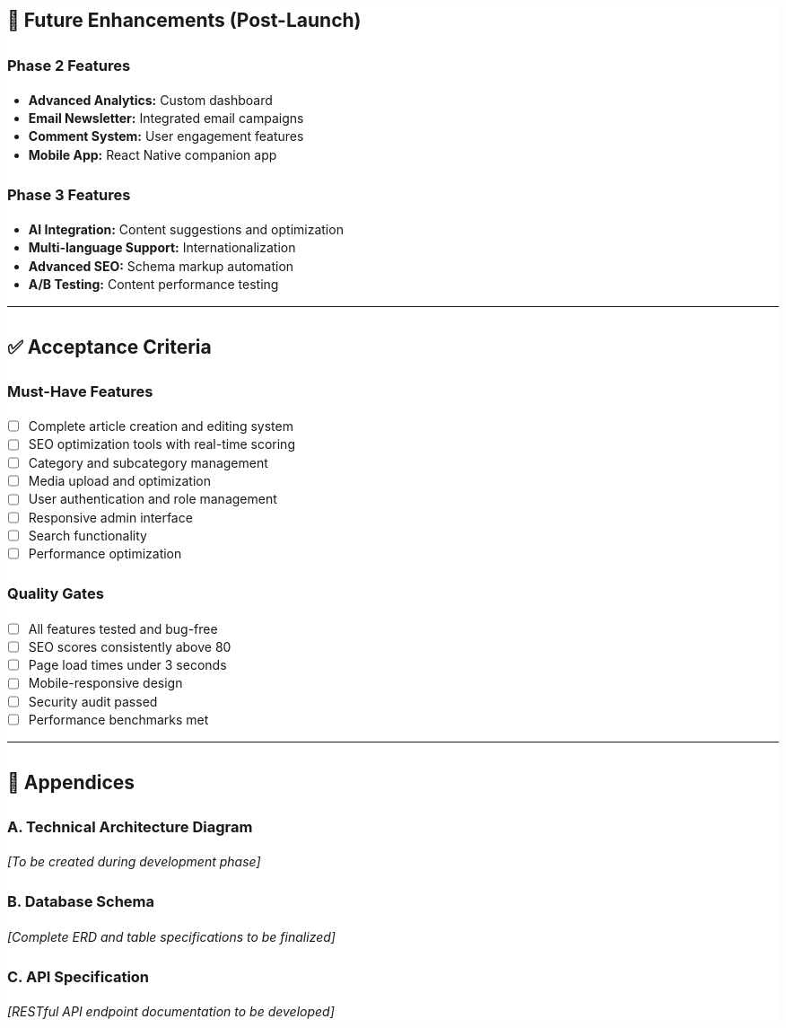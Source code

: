 
## 🚀 Future Enhancements (Post-Launch)

### Phase 2 Features
- **Advanced Analytics:** Custom dashboard
- **Email Newsletter:** Integrated email campaigns
- **Comment System:** User engagement features
- **Mobile App:** React Native companion app

### Phase 3 Features
- **AI Integration:** Content suggestions and optimization
- **Multi-language Support:** Internationalization
- **Advanced SEO:** Schema markup automation
- **A/B Testing:** Content performance testing

---

## ✅ Acceptance Criteria

### Must-Have Features
- [ ] Complete article creation and editing system
- [ ] SEO optimization tools with real-time scoring
- [ ] Category and subcategory management
- [ ] Media upload and optimization
- [ ] User authentication and role management
- [ ] Responsive admin interface
- [ ] Search functionality
- [ ] Performance optimization

### Quality Gates
- [ ] All features tested and bug-free
- [ ] SEO scores consistently above 80
- [ ] Page load times under 3 seconds
- [ ] Mobile-responsive design
- [ ] Security audit passed
- [ ] Performance benchmarks met

---

## 📝 Appendices

### A. Technical Architecture Diagram
*[To be created during development phase]*

### B. Database Schema
*[Complete ERD and table specifications to be finalized]*

### C. API Specification
*[RESTful API endpoint documentation to be developed]*
